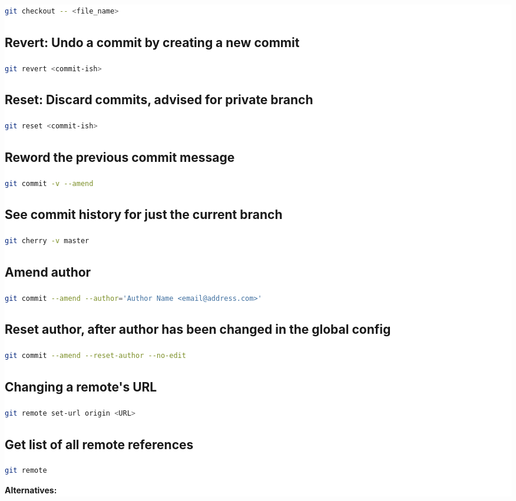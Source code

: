 ```sh
git checkout -- <file_name>
```

## Revert: Undo a commit by creating a new commit

```sh
git revert <commit-ish>
```

## Reset: Discard commits, advised for private branch

```sh
git reset <commit-ish>
```

## Reword the previous commit message

```sh
git commit -v --amend
```

## See commit history for just the current branch

```sh
git cherry -v master
```

## Amend author

```sh
git commit --amend --author='Author Name <email@address.com>'
```

## Reset author, after author has been changed in the global config

```sh
git commit --amend --reset-author --no-edit
```

## Changing a remote's URL

```sh
git remote set-url origin <URL>
```

## Get list of all remote references

```sh
git remote
```

__Alternatives:__
